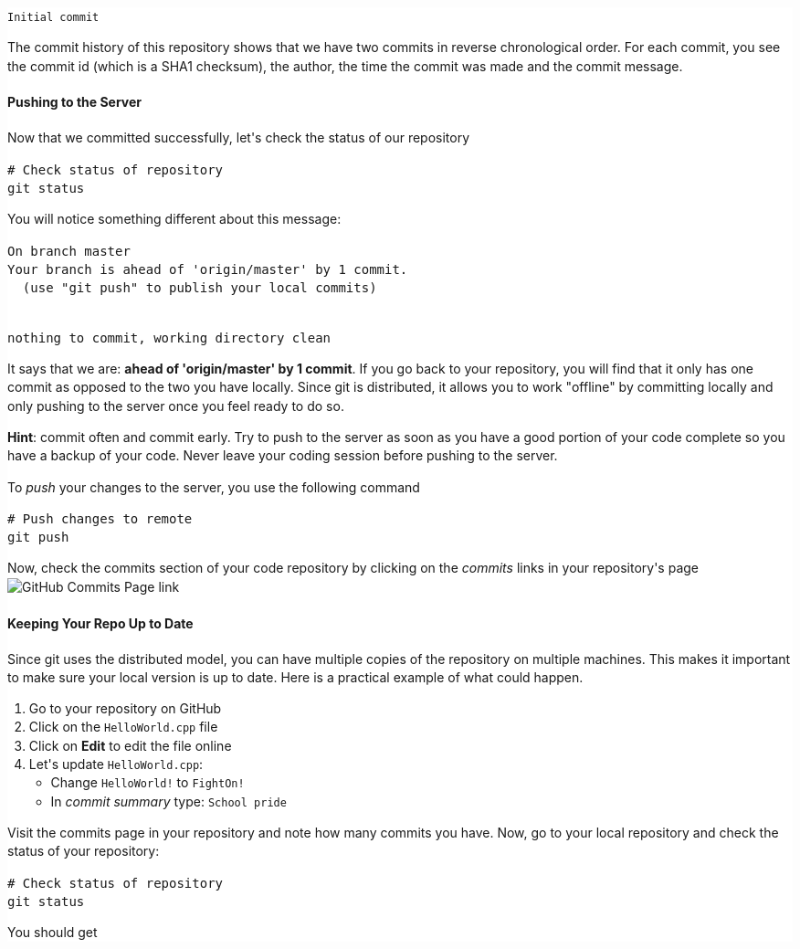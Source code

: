     Initial commit
</pre>
</div>
The commit history of this repository shows that we have two commits in reverse chronological order. For each commit, you see the commit id (which is a SHA1 checksum), the author, the time the commit was made and the commit message.
<h4 id="toc_21">Pushing to the Server</h4>
Now that we committed successfully, let's check the status of our repository
<div class="highlight">
<pre><span class="c"># Check status of repository</span>
git status
</pre>
</div>
You will notice something different about this message:
<div class="highlight">
<pre>On branch master
Your branch is ahead of 'origin/master' by 1 commit.
  (use "git push" to publish your local commits)

nothing to commit, working directory clean
</pre>
</div>
It says that we are: <strong>ahead of 'origin/master' by 1 commit</strong>. If you go back to your repository, you will find that it only has one commit as opposed to the two you have locally. Since git is distributed, it allows you to work "offline" by committing locally and only pushing to the server once you feel ready to do so.

<strong>Hint</strong>: commit often and commit early. Try to push to the server as soon as you have a good portion of your code complete so you have a backup of your code. Never leave your coding session before pushing to the server.

To <em>push</em> your changes to the server, you use the following command
<div class="highlight">
<pre><span class="c"># Push changes to remote</span>
git push
</pre>
</div>
Now, check the commits section of your code repository by clicking on the <em>commits</em> links in your repository's page

<img src="http://bits.usc.edu/cs104_su15/labs/img/github_link-commits.png" alt="GitHub Commits Page link" />
<h4 id="toc_22">Keeping Your Repo Up to Date</h4>
Since git uses the distributed model, you can have multiple copies of the repository on multiple machines. This makes it important to make sure your local version is up to date. Here is a practical example of what could happen.
<ol>
	<li>Go to your repository on GitHub</li>
	<li>Click on the <code>HelloWorld.cpp</code> file</li>
	<li>Click on <strong>Edit</strong> to edit the file online</li>
	<li>Let's update <code>HelloWorld.cpp</code>:
<ul>
	<li>Change <code>HelloWorld!</code> to <code>FightOn!</code></li>
	<li>In <em>commit summary</em> type: <code>School pride</code></li>
</ul>
</li>
</ol>
Visit the commits page in your repository and note how many commits you have. Now, go to your local repository and check the status of your repository:
<div class="highlight">
<pre><span class="c"># Check status of repository</span>
git status
</pre>
</div>
You should get
<div class="highlight">
